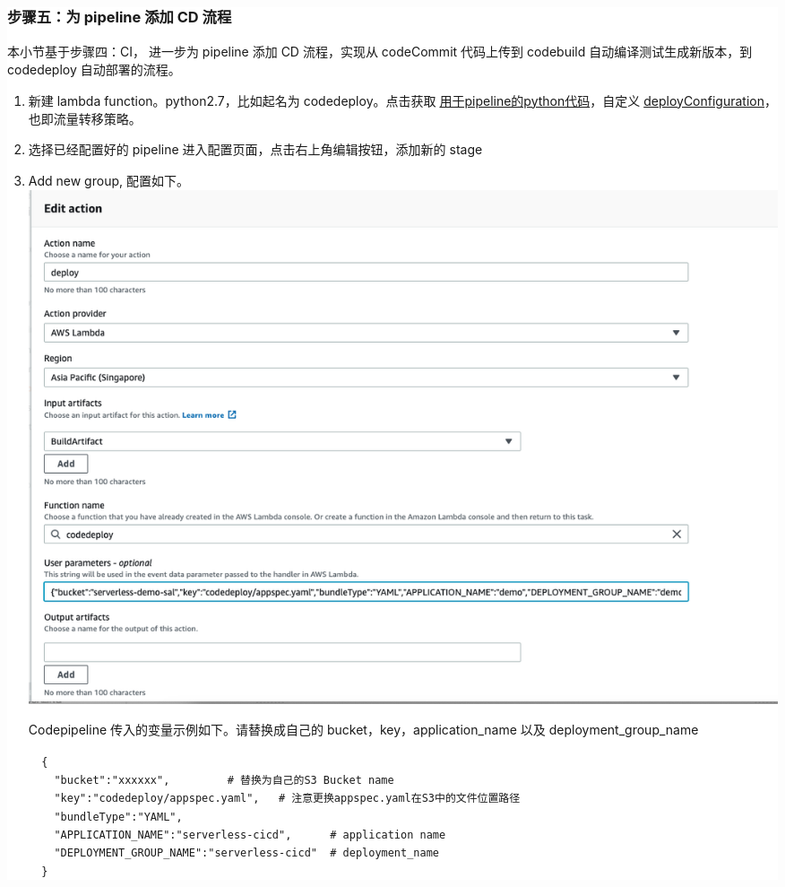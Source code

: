 ### 步骤五：为 pipeline 添加 CD 流程

本小节基于步骤四：CI， 进一步为 pipeline 添加 CD 流程，实现从 codeCommit 代码上传到 codebuild 自动编译测试生成新版本，到 codedeploy 自动部署的流程。

1. 新建 lambda function。python2.7，比如起名为 codedeploy。点击获取 [用于pipeline的python代码](code/deploy4lambda.py)，自定义 [deployConfiguration](https://docs.aws.amazon.com/AWSCloudFormation/latest/UserGuide/aws-resource-codedeploy-deploymentgroup.html)，也即流量转移策略。

1. 选择已经配置好的 pipeline 进入配置页面，点击右上角编辑按钮，添加新的 stage

1. Add new group, 配置如下。
   ![](img/lab5-deploy-lambda.png)
   
    Codepipeline 传入的变量示例如下。请替换成自己的 bucket，key，application_name 以及 deployment_group_name  
    ```
      {
        "bucket":"xxxxxx",         # 替换为自己的S3 Bucket name
        "key":"codedeploy/appspec.yaml",   # 注意更换appspec.yaml在S3中的文件位置路径
        "bundleType":"YAML",
        "APPLICATION_NAME":"serverless-cicd",      # application name
        "DEPLOYMENT_GROUP_NAME":"serverless-cicd"  # deployment_name
      }
    ```

